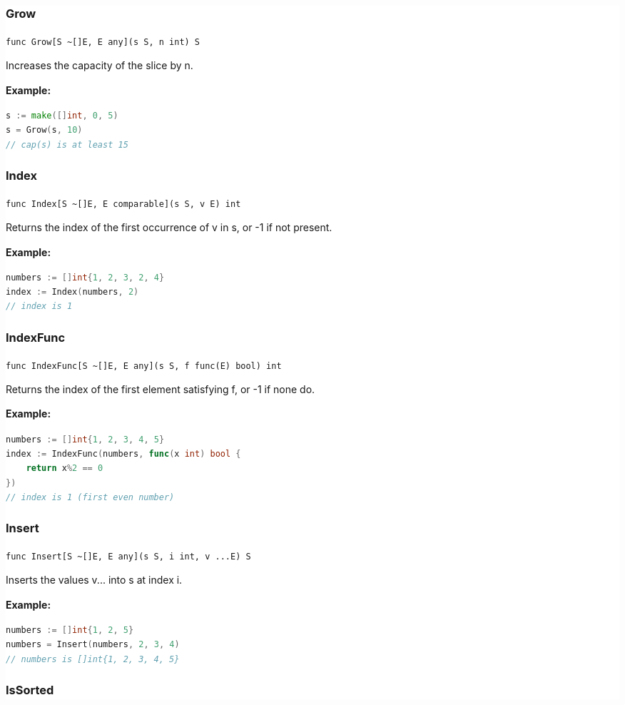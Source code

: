 ### Grow

`func Grow[S ~[]E, E any](s S, n int) S`

Increases the capacity of the slice by n.

**Example:**

```go
s := make([]int, 0, 5)
s = Grow(s, 10)
// cap(s) is at least 15
```

### Index

`func Index[S ~[]E, E comparable](s S, v E) int`

Returns the index of the first occurrence of v in s, or -1 if not present.

**Example:**

```go
numbers := []int{1, 2, 3, 2, 4}
index := Index(numbers, 2)
// index is 1
```

### IndexFunc

`func IndexFunc[S ~[]E, E any](s S, f func(E) bool) int`

Returns the index of the first element satisfying f, or -1 if none do.

**Example:**

```go
numbers := []int{1, 2, 3, 4, 5}
index := IndexFunc(numbers, func(x int) bool {
    return x%2 == 0
})
// index is 1 (first even number)
```

### Insert

`func Insert[S ~[]E, E any](s S, i int, v ...E) S`

Inserts the values v... into s at index i.

**Example:**

```go
numbers := []int{1, 2, 5}
numbers = Insert(numbers, 2, 3, 4)
// numbers is []int{1, 2, 3, 4, 5}
```

### IsSorted
